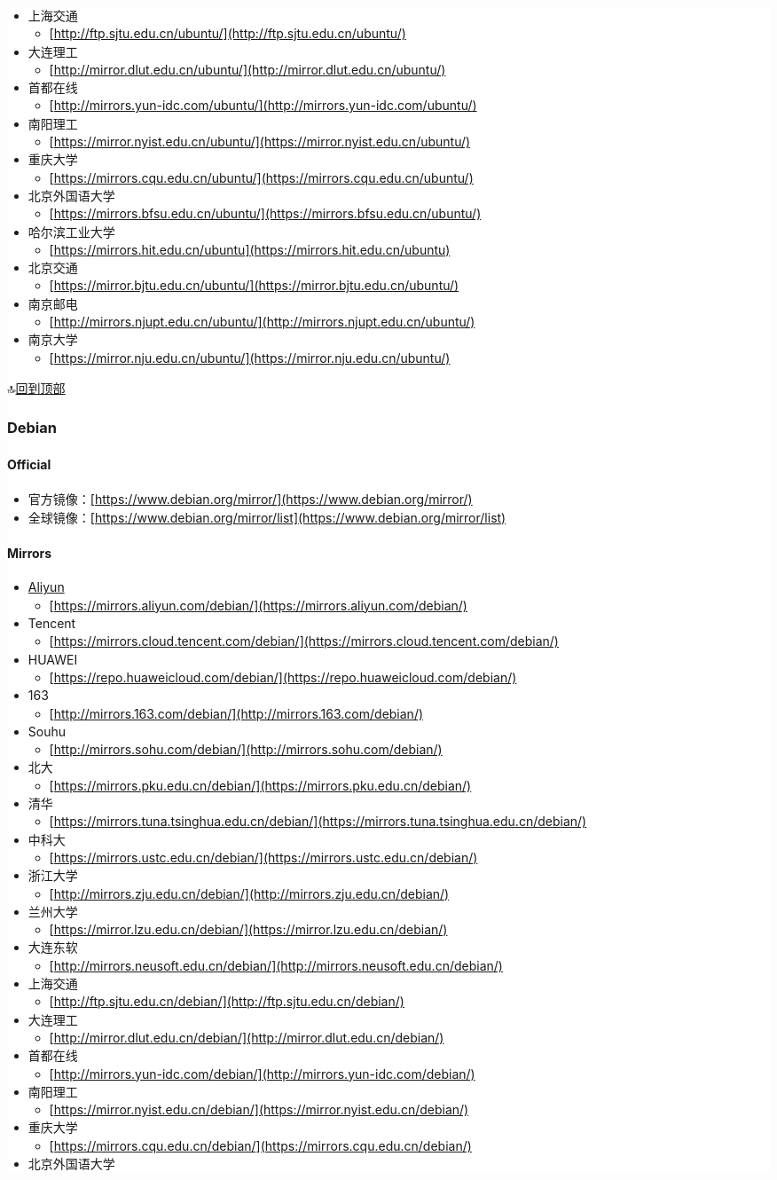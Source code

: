 - 上海交通
  - [http://ftp.sjtu.edu.cn/ubuntu/](http://ftp.sjtu.edu.cn/ubuntu/)
- 大连理工
  - [http://mirror.dlut.edu.cn/ubuntu/](http://mirror.dlut.edu.cn/ubuntu/)
- 首都在线
  - [http://mirrors.yun-idc.com/ubuntu/](http://mirrors.yun-idc.com/ubuntu/)
- 南阳理工
  - [https://mirror.nyist.edu.cn/ubuntu/](https://mirror.nyist.edu.cn/ubuntu/)
- 重庆大学
  - [https://mirrors.cqu.edu.cn/ubuntu/](https://mirrors.cqu.edu.cn/ubuntu/)
- 北京外国语大学
  - [https://mirrors.bfsu.edu.cn/ubuntu/](https://mirrors.bfsu.edu.cn/ubuntu/)
- 哈尔滨工业大学
  - [https://mirrors.hit.edu.cn/ubuntu](https://mirrors.hit.edu.cn/ubuntu)
- 北京交通
  - [https://mirror.bjtu.edu.cn/ubuntu/](https://mirror.bjtu.edu.cn/ubuntu/)
- 南京邮电
  - [http://mirrors.njupt.edu.cn/ubuntu/](http://mirrors.njupt.edu.cn/ubuntu/)
- 南京大学
  - [https://mirror.nju.edu.cn/ubuntu/](https://mirror.nju.edu.cn/ubuntu/)

🔝[回到顶部](#thanks-mirror)

### Debian

#### Official

- 官方镜像：[https://www.debian.org/mirror/](https://www.debian.org/mirror/)
- 全球镜像：[https://www.debian.org/mirror/list](https://www.debian.org/mirror/list)

#### Mirrors

- [Aliyun](https://developer.aliyun.com/mirror/debian)
  - [https://mirrors.aliyun.com/debian/](https://mirrors.aliyun.com/debian/)
- Tencent
  - [https://mirrors.cloud.tencent.com/debian/](https://mirrors.cloud.tencent.com/debian/)
- HUAWEI
  - [https://repo.huaweicloud.com/debian/](https://repo.huaweicloud.com/debian/)
- 163
  - [http://mirrors.163.com/debian/](http://mirrors.163.com/debian/)
- Souhu
  - [http://mirrors.sohu.com/debian/](http://mirrors.sohu.com/debian/)
- 北大
  - [https://mirrors.pku.edu.cn/debian/](https://mirrors.pku.edu.cn/debian/)
- 清华
  - [https://mirrors.tuna.tsinghua.edu.cn/debian/](https://mirrors.tuna.tsinghua.edu.cn/debian/)
- 中科大
  - [https://mirrors.ustc.edu.cn/debian/](https://mirrors.ustc.edu.cn/debian/)
- 浙江大学
  - [http://mirrors.zju.edu.cn/debian/](http://mirrors.zju.edu.cn/debian/)
- 兰州大学
  - [https://mirror.lzu.edu.cn/debian/](https://mirror.lzu.edu.cn/debian/)
- 大连东软
  - [http://mirrors.neusoft.edu.cn/debian/](http://mirrors.neusoft.edu.cn/debian/)
- 上海交通
  - [http://ftp.sjtu.edu.cn/debian/](http://ftp.sjtu.edu.cn/debian/)
- 大连理工
  - [http://mirror.dlut.edu.cn/debian/](http://mirror.dlut.edu.cn/debian/)
- 首都在线
  - [http://mirrors.yun-idc.com/debian/](http://mirrors.yun-idc.com/debian/)
- 南阳理工
  - [https://mirror.nyist.edu.cn/debian/](https://mirror.nyist.edu.cn/debian/)
- 重庆大学
  - [https://mirrors.cqu.edu.cn/debian/](https://mirrors.cqu.edu.cn/debian/)
- 北京外国语大学